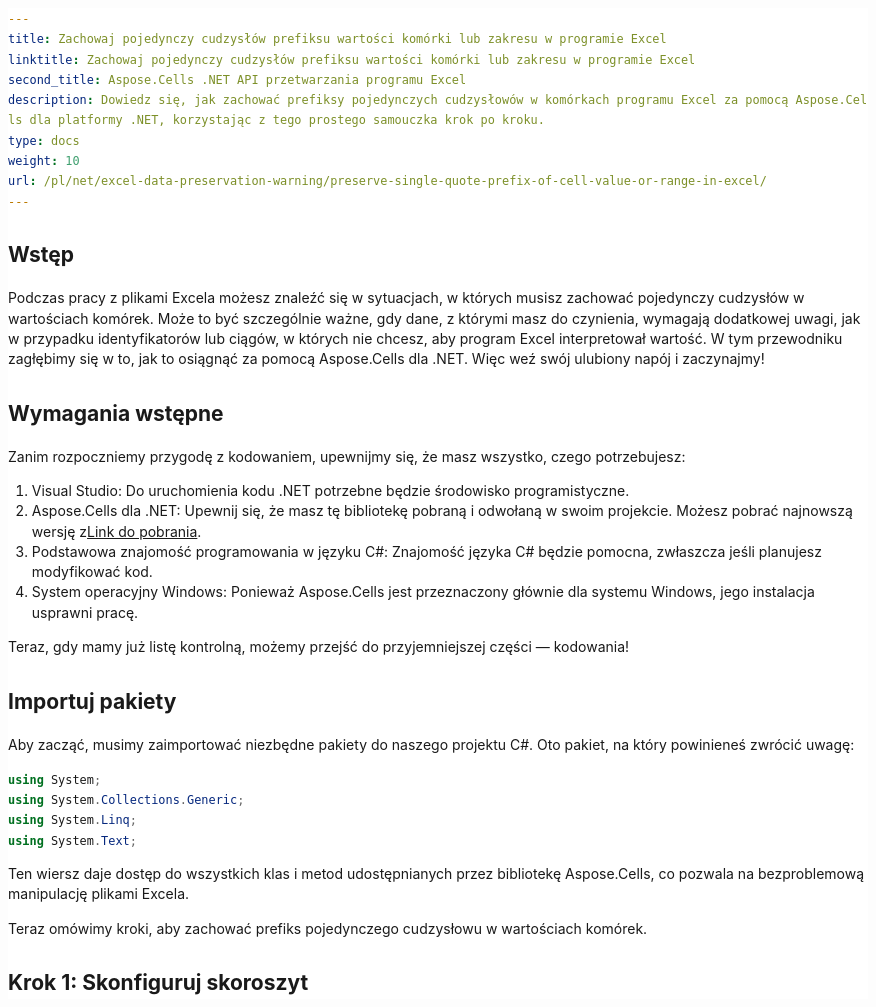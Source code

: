 ```yaml
---
title: Zachowaj pojedynczy cudzysłów prefiksu wartości komórki lub zakresu w programie Excel
linktitle: Zachowaj pojedynczy cudzysłów prefiksu wartości komórki lub zakresu w programie Excel
second_title: Aspose.Cells .NET API przetwarzania programu Excel
description: Dowiedz się, jak zachować prefiksy pojedynczych cudzysłowów w komórkach programu Excel za pomocą Aspose.Cells dla platformy .NET, korzystając z tego prostego samouczka krok po kroku.
type: docs
weight: 10
url: /pl/net/excel-data-preservation-warning/preserve-single-quote-prefix-of-cell-value-or-range-in-excel/
---
```

## Wstęp

Podczas pracy z plikami Excela możesz znaleźć się w sytuacjach, w których musisz zachować pojedynczy cudzysłów w wartościach komórek. Może to być szczególnie ważne, gdy dane, z którymi masz do czynienia, wymagają dodatkowej uwagi, jak w przypadku identyfikatorów lub ciągów, w których nie chcesz, aby program Excel interpretował wartość. W tym przewodniku zagłębimy się w to, jak to osiągnąć za pomocą Aspose.Cells dla .NET. Więc weź swój ulubiony napój i zaczynajmy!

## Wymagania wstępne

Zanim rozpoczniemy przygodę z kodowaniem, upewnijmy się, że masz wszystko, czego potrzebujesz:

1. Visual Studio: Do uruchomienia kodu .NET potrzebne będzie środowisko programistyczne.
2.  Aspose.Cells dla .NET: Upewnij się, że masz tę bibliotekę pobraną i odwołaną w swoim projekcie. Możesz pobrać najnowszą wersję z[Link do pobrania](https://releases.aspose.com/cells/net/).
3. Podstawowa znajomość programowania w języku C#: Znajomość języka C# będzie pomocna, zwłaszcza jeśli planujesz modyfikować kod.
4. System operacyjny Windows: Ponieważ Aspose.Cells jest przeznaczony głównie dla systemu Windows, jego instalacja usprawni pracę.

Teraz, gdy mamy już listę kontrolną, możemy przejść do przyjemniejszej części — kodowania!

## Importuj pakiety

Aby zacząć, musimy zaimportować niezbędne pakiety do naszego projektu C#. Oto pakiet, na który powinieneś zwrócić uwagę:

```csharp
using System;
using System.Collections.Generic;
using System.Linq;
using System.Text;
```

Ten wiersz daje dostęp do wszystkich klas i metod udostępnianych przez bibliotekę Aspose.Cells, co pozwala na bezproblemową manipulację plikami Excela. 

Teraz omówimy kroki, aby zachować prefiks pojedynczego cudzysłowu w wartościach komórek.

## Krok 1: Skonfiguruj skoroszyt
